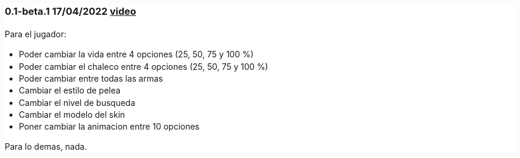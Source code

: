 ### **0.1-beta.1** 17/04/2022 [video](https://youtu.be/VItwJUozhVc)

Para el jugador:
 * Poder cambiar la vida entre 4 opciones
   (25, 50, 75 y 100 %)
 * Poder cambiar el chaleco entre 4 opciones
   (25, 50, 75 y 100 %)
 * Poder cambiar entre todas las armas
 * Cambiar el estilo de pelea
 * Cambiar el nivel de busqueda
 * Cambiar el modelo del skin
 * Poner cambiar la animacion entre 10 opciones

Para lo demas, nada.
